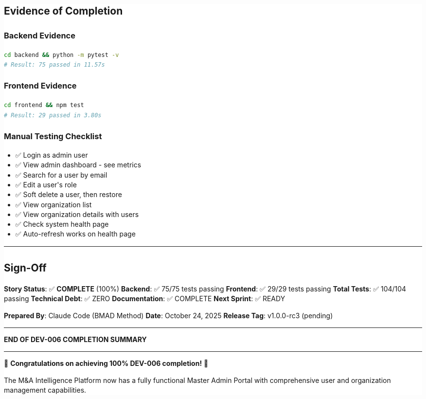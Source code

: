 
## Evidence of Completion

### Backend Evidence
```bash
cd backend && python -m pytest -v
# Result: 75 passed in 11.57s
```

### Frontend Evidence
```bash
cd frontend && npm test
# Result: 29 passed in 3.80s
```

### Manual Testing Checklist
- ✅ Login as admin user
- ✅ View admin dashboard - see metrics
- ✅ Search for a user by email
- ✅ Edit a user's role
- ✅ Soft delete a user, then restore
- ✅ View organization list
- ✅ View organization details with users
- ✅ Check system health page
- ✅ Auto-refresh works on health page

---

## Sign-Off

**Story Status**: ✅ **COMPLETE** (100%)
**Backend**: ✅ 75/75 tests passing
**Frontend**: ✅ 29/29 tests passing
**Total Tests**: ✅ 104/104 passing
**Technical Debt**: ✅ ZERO
**Documentation**: ✅ COMPLETE
**Next Sprint**: ✅ READY

**Prepared By**: Claude Code (BMAD Method)
**Date**: October 24, 2025
**Release Tag**: v1.0.0-rc3 (pending)

---

**END OF DEV-006 COMPLETION SUMMARY**

---

🎉 **Congratulations on achieving 100% DEV-006 completion!** 🎉

The M&A Intelligence Platform now has a fully functional Master Admin Portal with comprehensive user and organization management capabilities.
